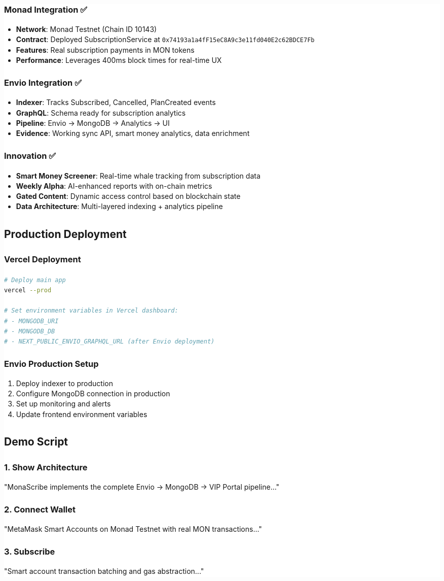 ### Monad Integration ✅  
- **Network**: Monad Testnet (Chain ID 10143)
- **Contract**: Deployed SubscriptionService at `0x74193a1a4fF15eC8A9c3e11fd040E2c62BDCE7Fb`
- **Features**: Real subscription payments in MON tokens
- **Performance**: Leverages 400ms block times for real-time UX

### Envio Integration ✅
- **Indexer**: Tracks Subscribed, Cancelled, PlanCreated events
- **GraphQL**: Schema ready for subscription analytics
- **Pipeline**: Envio → MongoDB → Analytics → UI
- **Evidence**: Working sync API, smart money analytics, data enrichment

### Innovation ✅
- **Smart Money Screener**: Real-time whale tracking from subscription data
- **Weekly Alpha**: AI-enhanced reports with on-chain metrics
- **Gated Content**: Dynamic access control based on blockchain state
- **Data Architecture**: Multi-layered indexing + analytics pipeline

## Production Deployment

### Vercel Deployment
```bash
# Deploy main app
vercel --prod

# Set environment variables in Vercel dashboard:
# - MONGODB_URI
# - MONGODB_DB  
# - NEXT_PUBLIC_ENVIO_GRAPHQL_URL (after Envio deployment)
```

### Envio Production Setup
1. Deploy indexer to production
2. Configure MongoDB connection in production
3. Set up monitoring and alerts
4. Update frontend environment variables

## Demo Script

### 1. Show Architecture
"MonaScribe implements the complete Envio → MongoDB → VIP Portal pipeline..."

### 2. Connect Wallet  
"MetaMask Smart Accounts on Monad Testnet with real MON transactions..."

### 3. Subscribe
"Smart account transaction batching and gas abstraction..."
